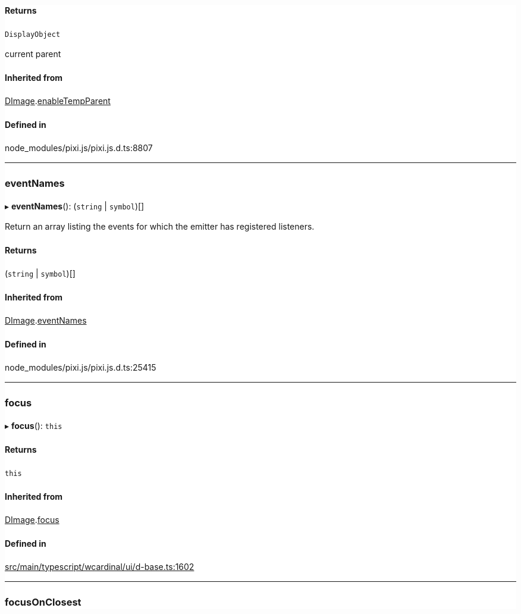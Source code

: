 #### Returns

`DisplayObject`

current parent

#### Inherited from

[DImage](DImage.md).[enableTempParent](DImage.md#enabletempparent)

#### Defined in

node_modules/pixi.js/pixi.js.d.ts:8807

___

### eventNames

▸ **eventNames**(): (`string` \| `symbol`)[]

Return an array listing the events for which the emitter has registered listeners.

#### Returns

(`string` \| `symbol`)[]

#### Inherited from

[DImage](DImage.md).[eventNames](DImage.md#eventnames)

#### Defined in

node_modules/pixi.js/pixi.js.d.ts:25415

___

### focus

▸ **focus**(): `this`

#### Returns

`this`

#### Inherited from

[DImage](DImage.md).[focus](DImage.md#focus)

#### Defined in

[src/main/typescript/wcardinal/ui/d-base.ts:1602](https://github.com/winter-cardinal/winter-cardinal-ui/blob/v0.414.0/src/main/typescript/wcardinal/ui/d-base.ts#L1602)

___

### focusOnClosest
